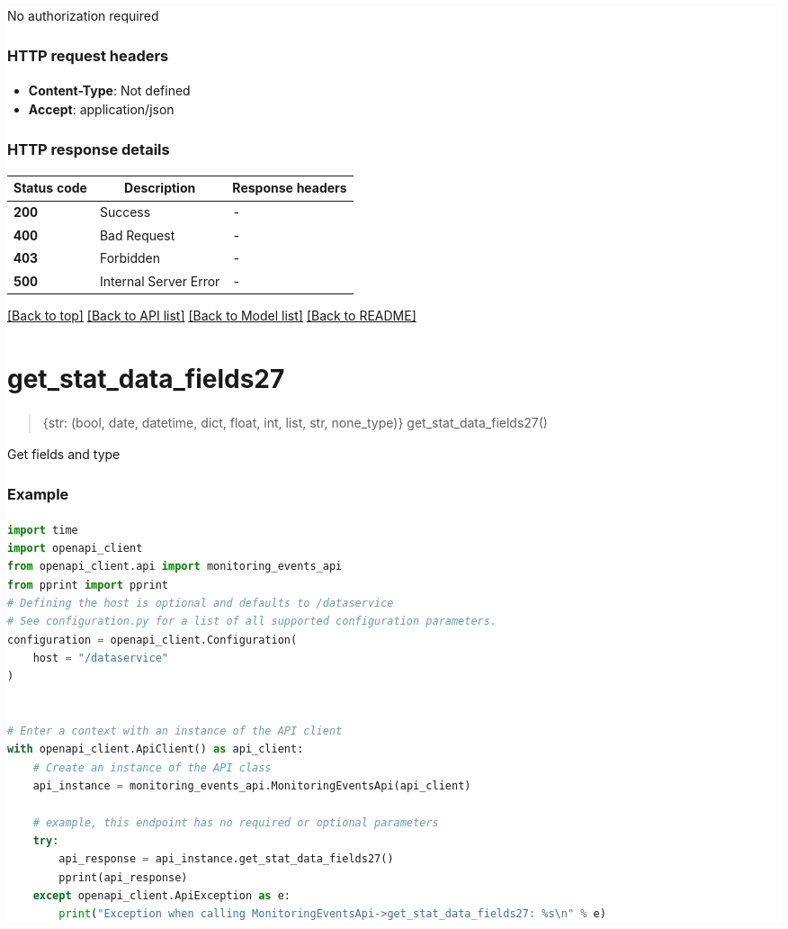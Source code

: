 No authorization required

### HTTP request headers

 - **Content-Type**: Not defined
 - **Accept**: application/json


### HTTP response details

| Status code | Description | Response headers |
|-------------|-------------|------------------|
**200** | Success |  -  |
**400** | Bad Request |  -  |
**403** | Forbidden |  -  |
**500** | Internal Server Error |  -  |

[[Back to top]](#) [[Back to API list]](../README.md#documentation-for-api-endpoints) [[Back to Model list]](../README.md#documentation-for-models) [[Back to README]](../README.md)

# **get_stat_data_fields27**
> {str: (bool, date, datetime, dict, float, int, list, str, none_type)} get_stat_data_fields27()



Get fields and type

### Example


```python
import time
import openapi_client
from openapi_client.api import monitoring_events_api
from pprint import pprint
# Defining the host is optional and defaults to /dataservice
# See configuration.py for a list of all supported configuration parameters.
configuration = openapi_client.Configuration(
    host = "/dataservice"
)


# Enter a context with an instance of the API client
with openapi_client.ApiClient() as api_client:
    # Create an instance of the API class
    api_instance = monitoring_events_api.MonitoringEventsApi(api_client)

    # example, this endpoint has no required or optional parameters
    try:
        api_response = api_instance.get_stat_data_fields27()
        pprint(api_response)
    except openapi_client.ApiException as e:
        print("Exception when calling MonitoringEventsApi->get_stat_data_fields27: %s\n" % e)
```
